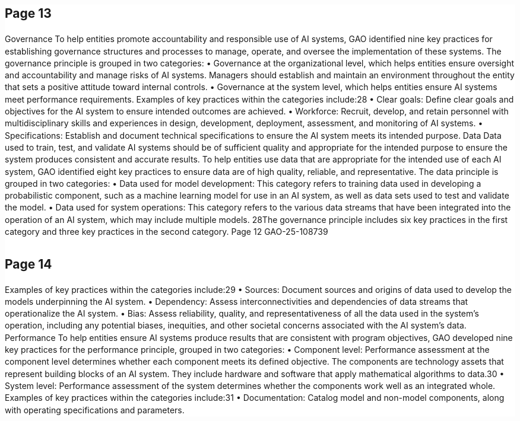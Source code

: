 
## Page 13

Governance To help entities promote accountability and responsible use of AI
systems, GAO identified nine key practices for establishing governance
structures and processes to manage, operate, and oversee the
implementation of these systems. The governance principle is grouped in
two categories:
• Governance at the organizational level, which helps entities ensure
oversight and accountability and manage risks of AI systems.
Managers should establish and maintain an environment throughout
the entity that sets a positive attitude toward internal controls.
• Governance at the system level, which helps entities ensure AI
systems meet performance requirements.
Examples of key practices within the categories include:28
• Clear goals: Define clear goals and objectives for the AI system to
ensure intended outcomes are achieved.
• Workforce: Recruit, develop, and retain personnel with
multidisciplinary skills and experiences in design, development,
deployment, assessment, and monitoring of AI systems.
• Specifications: Establish and document technical specifications to
ensure the AI system meets its intended purpose.
Data Data used to train, test, and validate AI systems should be of sufficient
quality and appropriate for the intended purpose to ensure the system
produces consistent and accurate results. To help entities use data that
are appropriate for the intended use of each AI system, GAO identified
eight key practices to ensure data are of high quality, reliable, and
representative. The data principle is grouped in two categories:
• Data used for model development: This category refers to training
data used in developing a probabilistic component, such as a machine
learning model for use in an AI system, as well as data sets used to
test and validate the model.
• Data used for system operations: This category refers to the various
data streams that have been integrated into the operation of an AI
system, which may include multiple models.
28The governance principle includes six key practices in the first category and three key
practices in the second category.
Page 12 GAO-25-108739


## Page 14

Examples of key practices within the categories include:29
• Sources: Document sources and origins of data used to develop the
models underpinning the AI system.
• Dependency: Assess interconnectivities and dependencies of data
streams that operationalize the AI system.
• Bias: Assess reliability, quality, and representativeness of all the data
used in the system’s operation, including any potential biases,
inequities, and other societal concerns associated with the AI
system’s data.
Performance To help entities ensure AI systems produce results that are consistent
with program objectives, GAO developed nine key practices for the
performance principle, grouped in two categories:
• Component level: Performance assessment at the component level
determines whether each component meets its defined objective. The
components are technology assets that represent building blocks of
an AI system. They include hardware and software that apply
mathematical algorithms to data.30
• System level: Performance assessment of the system determines
whether the components work well as an integrated whole.
Examples of key practices within the categories include:31
• Documentation: Catalog model and non-model components, along
with operating specifications and parameters.